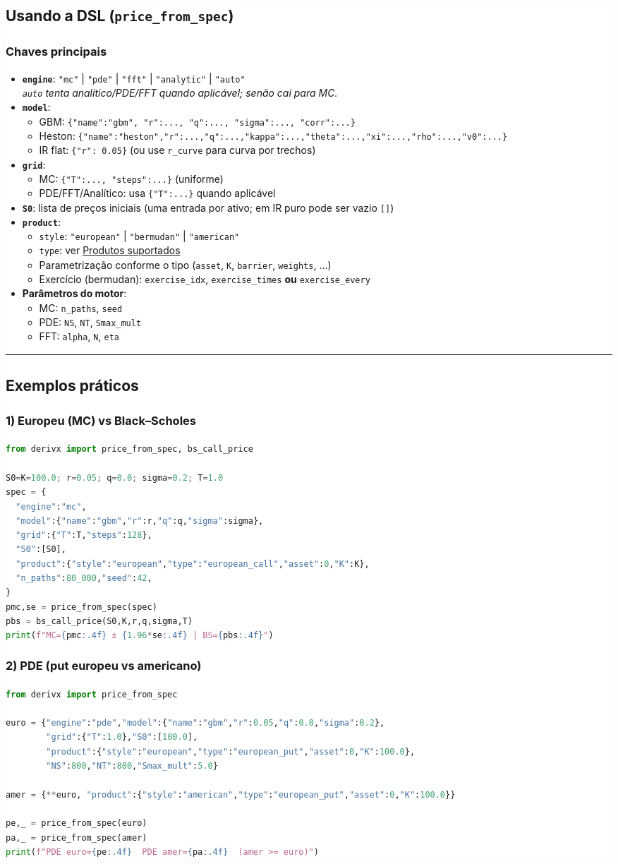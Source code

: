 ## Usando a DSL (`price_from_spec`)

### Chaves principais

- **`engine`**: `"mc"` | `"pde"` | `"fft"` | `"analytic"` | `"auto"`  
  *`auto` tenta analítico/PDE/FFT quando aplicável; senão cai para MC.*
- **`model`**:
  - GBM: `{"name":"gbm", "r":..., "q":..., "sigma":..., "corr":...}`
  - Heston: `{"name":"heston","r":...,"q":...,"kappa":...,"theta":...,"xi":...,"rho":...,"v0":...}`
  - IR flat: `{"r": 0.05}` (ou use `r_curve` para curva por trechos)
- **`grid`**:
  - MC: `{"T":..., "steps":...}` (uniforme)
  - PDE/FFT/Analítico: usa `{"T":...}` quando aplicável
- **`S0`**: lista de preços iniciais (uma entrada por ativo; em IR puro pode ser vazio `[]`)
- **`product`**:
  - `style`: `"european"` | `"bermudan"` | `"american"`
  - `type`: ver [Produtos suportados](#produtos-suportados)
  - Parametrização conforme o tipo (`asset`, `K`, `barrier`, `weights`, …)
  - Exercício (bermudan): `exercise_idx`, `exercise_times` **ou** `exercise_every`
- **Parâmetros do motor**:
  - MC: `n_paths`, `seed`
  - PDE: `NS`, `NT`, `Smax_mult`
  - FFT: `alpha`, `N`, `eta`

---

## Exemplos práticos

### 1) Europeu (MC) vs Black–Scholes
```python
from derivx import price_from_spec, bs_call_price

S0=K=100.0; r=0.05; q=0.0; sigma=0.2; T=1.0
spec = {
  "engine":"mc",
  "model":{"name":"gbm","r":r,"q":q,"sigma":sigma},
  "grid":{"T":T,"steps":128},
  "S0":[S0],
  "product":{"style":"european","type":"european_call","asset":0,"K":K},
  "n_paths":80_000,"seed":42,
}
pmc,se = price_from_spec(spec)
pbs = bs_call_price(S0,K,r,q,sigma,T)
print(f"MC={pmc:.4f} ± {1.96*se:.4f} | BS={pbs:.4f}")
```

### 2) PDE (put europeu vs americano)
```python
from derivx import price_from_spec

euro = {"engine":"pde","model":{"name":"gbm","r":0.05,"q":0.0,"sigma":0.2},
        "grid":{"T":1.0},"S0":[100.0],
        "product":{"style":"european","type":"european_put","asset":0,"K":100.0},
        "NS":800,"NT":800,"Smax_mult":5.0}

amer = {**euro, "product":{"style":"american","type":"european_put","asset":0,"K":100.0}}

pe,_ = price_from_spec(euro)
pa,_ = price_from_spec(amer)
print(f"PDE euro={pe:.4f}  PDE amer={pa:.4f}  (amer >= euro)")
```
